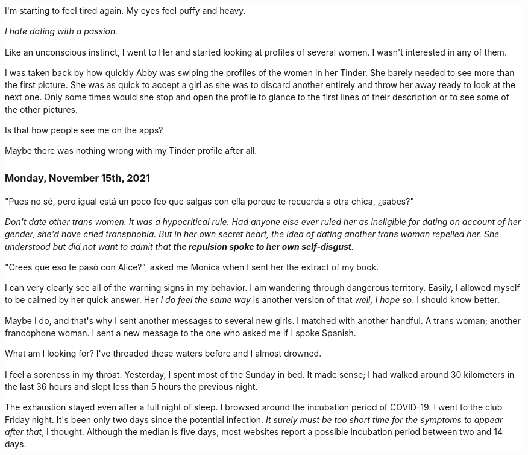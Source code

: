 I'm starting to feel tired again.
My eyes feel puffy and heavy.

_I hate dating with a passion._

Like an unconscious instinct,
I went to Her and started looking at profiles of several women.
I wasn't interested in any of them.

I was taken back by how quickly Abby was swiping the profiles of the women in
her Tinder.
She barely needed to see more than the first picture.
She was as quick to accept a girl as she was to discard another
entirely and throw her away ready to look at the next one.
Only some times would she stop and open the profile to glance to the first
lines of their description or to see some of the other pictures.

Is that how people see me on the apps?

Maybe there was nothing wrong with my Tinder profile after all.

### Monday, November 15th, 2021
"Pues no sé, pero igual está un poco feo que salgas con ella porque te
recuerda a otra chica, ¿sabes?"

_Don't date other trans women.
It was a hypocritical rule.
Had anyone else ever ruled her as ineligible for dating on account of her gender,
she'd have cried transphobia.
But in her own secret heart, the idea of dating another trans woman repelled her.
She understood but did not want to admit that
__the repulsion spoke to her own self-disgust__._

"Crees que eso te pasó con Alice?", asked me Monica when I sent her
the extract of my book.

I can very clearly see all of the warning signs in my behavior.
I am wandering through dangerous territory.
Easily, I allowed myself to be calmed by her quick answer.
Her _I do feel the same way_ is another version of that _well, I hope so_.
I should know better.

Maybe I do, and that's why I sent another messages to several new girls.
I matched with another handful.
A trans woman; another francophone woman.
I sent a new message to the one who asked me if I spoke Spanish.

What am I looking for? I've threaded these waters before and I almost drowned.

I feel a soreness in my throat.
Yesterday, I spent most of the Sunday in bed.
It made sense; I had walked around 30 kilometers in the last 36 hours and
slept less than 5 hours the previous night.

The exhaustion stayed even after a full night of sleep.
I browsed around the incubation period of COVID-19.
I went to the club Friday night.
It's been only two days since the potential infection.
_It surely must be too short time for the symptoms to appear after that_,
I thought.
Although the median is five days,
most websites report a possible incubation period between two and 14 days.
